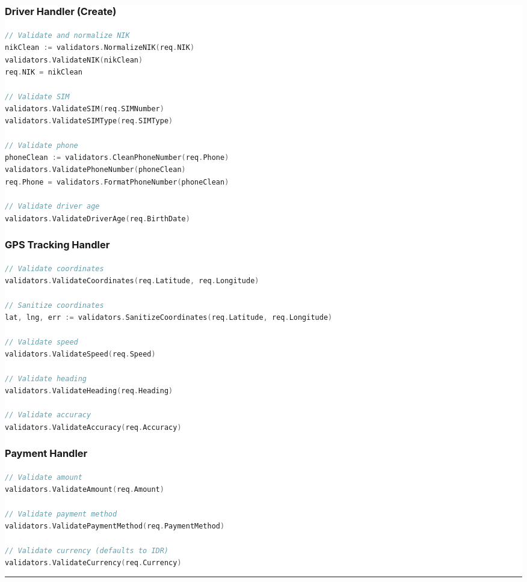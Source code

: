 ### **Driver Handler (Create)**
```go
// Validate and normalize NIK
nikClean := validators.NormalizeNIK(req.NIK)
validators.ValidateNIK(nikClean)
req.NIK = nikClean

// Validate SIM
validators.ValidateSIM(req.SIMNumber)
validators.ValidateSIMType(req.SIMType)

// Validate phone
phoneClean := validators.CleanPhoneNumber(req.Phone)
validators.ValidatePhoneNumber(phoneClean)
req.Phone = validators.FormatPhoneNumber(phoneClean)

// Validate driver age
validators.ValidateDriverAge(req.BirthDate)
```

### **GPS Tracking Handler**
```go
// Validate coordinates
validators.ValidateCoordinates(req.Latitude, req.Longitude)

// Sanitize coordinates
lat, lng, err := validators.SanitizeCoordinates(req.Latitude, req.Longitude)

// Validate speed
validators.ValidateSpeed(req.Speed)

// Validate heading
validators.ValidateHeading(req.Heading)

// Validate accuracy
validators.ValidateAccuracy(req.Accuracy)
```

### **Payment Handler**
```go
// Validate amount
validators.ValidateAmount(req.Amount)

// Validate payment method
validators.ValidatePaymentMethod(req.PaymentMethod)

// Validate currency (defaults to IDR)
validators.ValidateCurrency(req.Currency)
```

---
